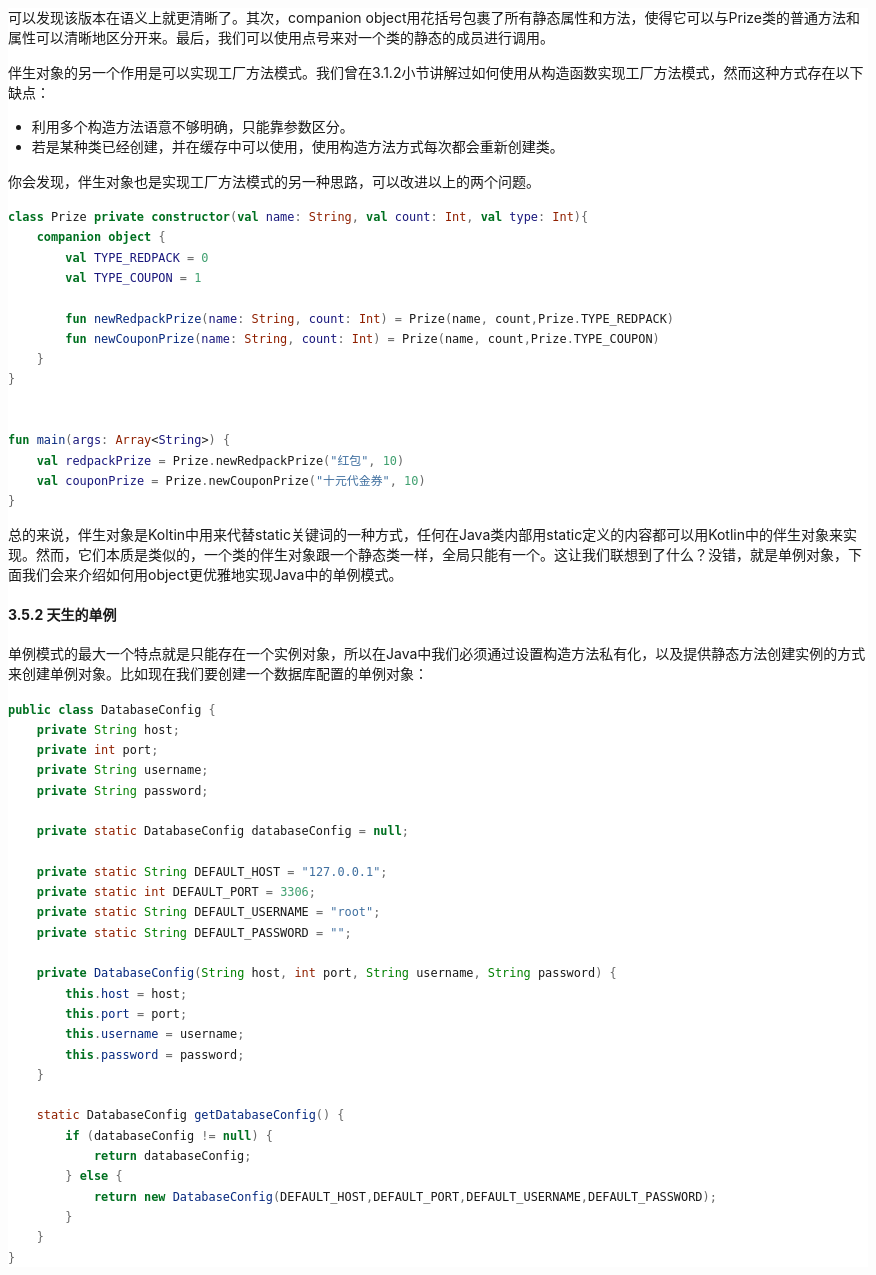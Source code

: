 可以发现该版本在语义上就更清晰了。其次，companion object用花括号包裹了所有静态属性和方法，使得它可以与Prize类的普通方法和属性可以清晰地区分开来。最后，我们可以使用点号来对一个类的静态的成员进行调用。

伴生对象的另一个作用是可以实现工厂方法模式。我们曾在3.1.2小节讲解过如何使用从构造函数实现工厂方法模式，然而这种方式存在以下缺点：

- 利用多个构造方法语意不够明确，只能靠参数区分。
- 若是某种类已经创建，并在缓存中可以使用，使用构造方法方式每次都会重新创建类。

你会发现，伴生对象也是实现工厂方法模式的另一种思路，可以改进以上的两个问题。

```kotlin
class Prize private constructor(val name: String, val count: Int, val type: Int){
    companion object {
        val TYPE_REDPACK = 0
        val TYPE_COUPON = 1

        fun newRedpackPrize(name: String, count: Int) = Prize(name, count,Prize.TYPE_REDPACK)
        fun newCouponPrize(name: String, count: Int) = Prize(name, count,Prize.TYPE_COUPON)
    }
}


fun main(args: Array<String>) {
    val redpackPrize = Prize.newRedpackPrize("红包", 10)
    val couponPrize = Prize.newCouponPrize("十元代金券", 10)
}
```
总的来说，伴生对象是Koltin中用来代替static关键词的一种方式，任何在Java类内部用static定义的内容都可以用Kotlin中的伴生对象来实现。然而，它们本质是类似的，一个类的伴生对象跟一个静态类一样，全局只能有一个。这让我们联想到了什么？没错，就是单例对象，下面我们会来介绍如何用object更优雅地实现Java中的单例模式。

#### 3.5.2 天生的单例

单例模式的最大一个特点就是只能存在一个实例对象，所以在Java中我们必须通过设置构造方法私有化，以及提供静态方法创建实例的方式来创建单例对象。比如现在我们要创建一个数据库配置的单例对象：

```java
public class DatabaseConfig {
    private String host;
    private int port;
    private String username;
    private String password;
    
    private static DatabaseConfig databaseConfig = null;
    
    private static String DEFAULT_HOST = "127.0.0.1";
    private static int DEFAULT_PORT = 3306;
    private static String DEFAULT_USERNAME = "root";
    private static String DEFAULT_PASSWORD = "";

    private DatabaseConfig(String host, int port, String username, String password) {
        this.host = host;
        this.port = port;
        this.username = username;
        this.password = password;
    }
    
    static DatabaseConfig getDatabaseConfig() {
        if (databaseConfig != null) {
            return databaseConfig;
        } else {
            return new DatabaseConfig(DEFAULT_HOST,DEFAULT_PORT,DEFAULT_USERNAME,DEFAULT_PASSWORD);
        }
    }
}
```

